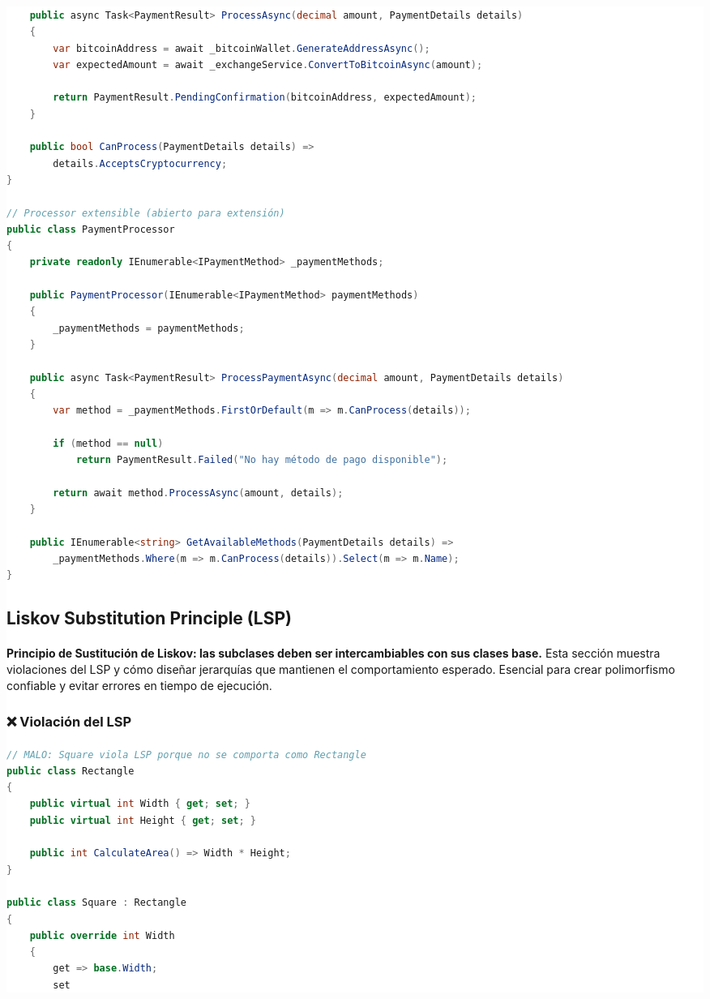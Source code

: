 ```csharp
    public async Task<PaymentResult> ProcessAsync(decimal amount, PaymentDetails details)
    {
        var bitcoinAddress = await _bitcoinWallet.GenerateAddressAsync();
        var expectedAmount = await _exchangeService.ConvertToBitcoinAsync(amount);

        return PaymentResult.PendingConfirmation(bitcoinAddress, expectedAmount);
    }

    public bool CanProcess(PaymentDetails details) =>
        details.AcceptsCryptocurrency;
}

// Processor extensible (abierto para extensión)
public class PaymentProcessor
{
    private readonly IEnumerable<IPaymentMethod> _paymentMethods;

    public PaymentProcessor(IEnumerable<IPaymentMethod> paymentMethods)
    {
        _paymentMethods = paymentMethods;
    }

    public async Task<PaymentResult> ProcessPaymentAsync(decimal amount, PaymentDetails details)
    {
        var method = _paymentMethods.FirstOrDefault(m => m.CanProcess(details));

        if (method == null)
            return PaymentResult.Failed("No hay método de pago disponible");

        return await method.ProcessAsync(amount, details);
    }

    public IEnumerable<string> GetAvailableMethods(PaymentDetails details) =>
        _paymentMethods.Where(m => m.CanProcess(details)).Select(m => m.Name);
}
```

## Liskov Substitution Principle (LSP)

**Principio de Sustitución de Liskov: las subclases deben ser intercambiables con sus clases base.**
Esta sección muestra violaciones del LSP y cómo diseñar jerarquías que mantienen el comportamiento esperado.
Esencial para crear polimorfismo confiable y evitar errores en tiempo de ejecución.

### ❌ Violación del LSP

```csharp
// MALO: Square viola LSP porque no se comporta como Rectangle
public class Rectangle
{
    public virtual int Width { get; set; }
    public virtual int Height { get; set; }

    public int CalculateArea() => Width * Height;
}

public class Square : Rectangle
{
    public override int Width
    {
        get => base.Width;
        set
```